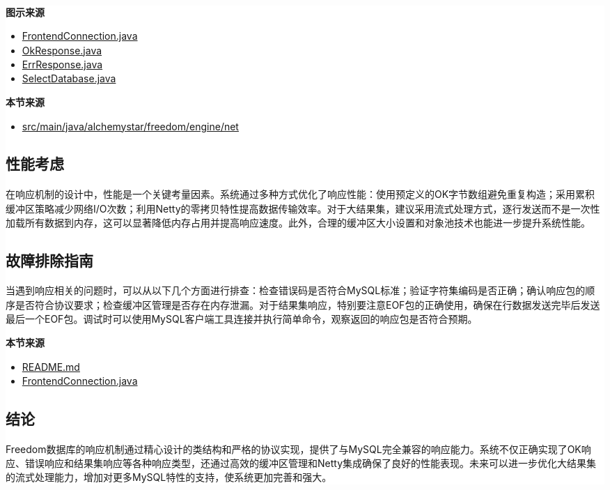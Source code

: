 **图示来源**
- [FrontendConnection.java](file://src/main/java/alchemystar/freedom/engine/net/handler/frontend/FrontendConnection.java)
- [OkResponse.java](file://src/main/java/alchemystar/freedom/engine/net/response/OkResponse.java)
- [ErrResponse.java](file://src/main/java/alchemystar/freedom/engine/net/response/ErrResponse.java)
- [SelectDatabase.java](file://src/main/java/alchemystar/freedom/engine/net/response/SelectDatabase.java)

**本节来源**
- [src/main/java/alchemystar/freedom/engine/net](file://src/main/java/alchemystar/freedom/engine/net)

## 性能考虑
在响应机制的设计中，性能是一个关键考量因素。系统通过多种方式优化了响应性能：使用预定义的OK字节数组避免重复构造；采用累积缓冲区策略减少网络I/O次数；利用Netty的零拷贝特性提高数据传输效率。对于大结果集，建议采用流式处理方式，逐行发送而不是一次性加载所有数据到内存，这可以显著降低内存占用并提高响应速度。此外，合理的缓冲区大小设置和对象池技术也能进一步提升系统性能。

## 故障排除指南
当遇到响应相关的问题时，可以从以下几个方面进行排查：检查错误码是否符合MySQL标准；验证字符集编码是否正确；确认响应包的顺序是否符合协议要求；检查缓冲区管理是否存在内存泄漏。对于结果集响应，特别要注意EOF包的正确使用，确保在行数据发送完毕后发送最后一个EOF包。调试时可以使用MySQL客户端工具连接并执行简单命令，观察返回的响应包是否符合预期。

**本节来源**
- [README.md](file://README.md)
- [FrontendConnection.java](file://src/main/java/alchemystar/freedom/engine/net/handler/frontend/FrontendConnection.java)

## 结论
Freedom数据库的响应机制通过精心设计的类结构和严格的协议实现，提供了与MySQL完全兼容的响应能力。系统不仅正确实现了OK响应、错误响应和结果集响应等各种响应类型，还通过高效的缓冲区管理和Netty集成确保了良好的性能表现。未来可以进一步优化大结果集的流式处理能力，增加对更多MySQL特性的支持，使系统更加完善和强大。